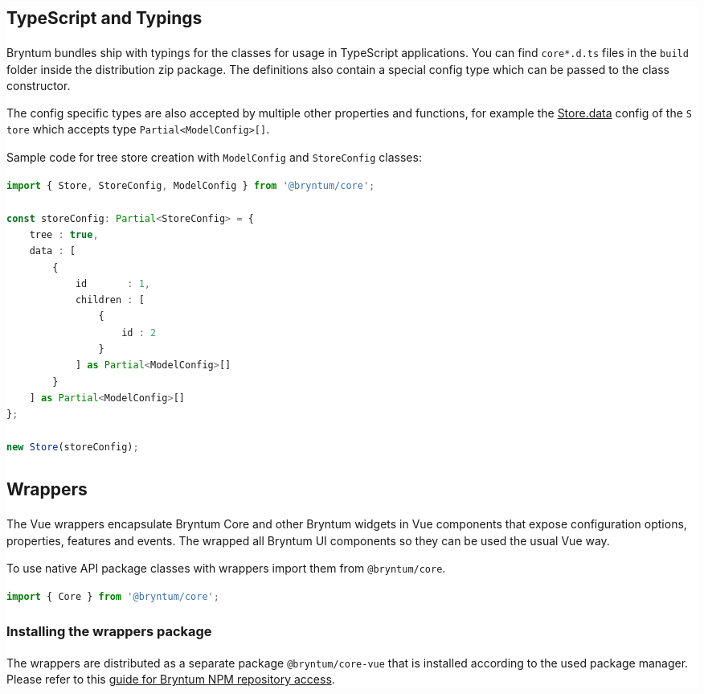 ## TypeScript and Typings

Bryntum bundles ship with typings for the classes for usage in TypeScript applications. You can find `core*.d.ts`
files in the `build` folder inside the distribution zip package. The definitions also contain a special config type
which can be passed to the class constructor.

The config specific types are also accepted by multiple other properties and functions, for example
the [Store.data](#Core/data/Store#config-data) config of the `Store` which accepts type `Partial<ModelConfig>[]`.

Sample code for tree store creation with `ModelConfig` and `StoreConfig` classes:

```typescript
import { Store, StoreConfig, ModelConfig } from '@bryntum/core';

const storeConfig: Partial<StoreConfig> = {
    tree : true,
    data : [
        {
            id       : 1,
            children : [
                {
                    id : 2
                }
            ] as Partial<ModelConfig>[]
        }
    ] as Partial<ModelConfig>[]
};

new Store(storeConfig);
```

## Wrappers

The Vue wrappers encapsulate Bryntum Core and other Bryntum widgets in Vue components that expose
configuration options, properties, features and events. The wrapped all Bryntum UI components so they can be used the
usual Vue way.

To use native API package classes with wrappers import them from `@bryntum/core`.

```javascript
import { Core } from '@bryntum/core';
```

### Installing the wrappers package

The wrappers are distributed as a separate package `@bryntum/core-vue` that is installed according to the used
package manager. Please refer to this [guide for Bryntum NPM repository access](#Core/guides/npm-repository.md).
